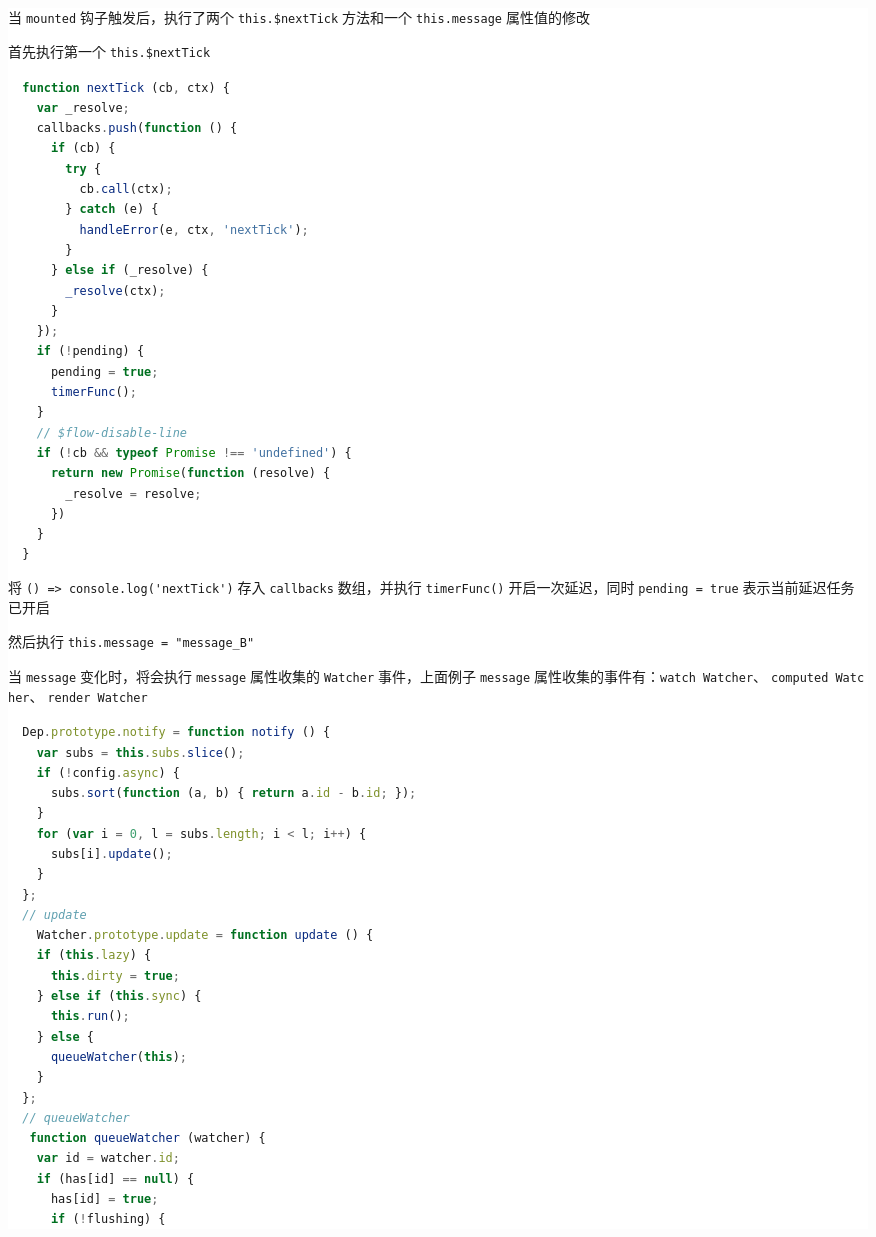 ```js
```

当 `mounted` 钩子触发后，执行了两个 `this.$nextTick` 方法和一个 `this.message` 属性值的修改

首先执行第一个 `this.$nextTick`

```js
  function nextTick (cb, ctx) {
    var _resolve;
    callbacks.push(function () {
      if (cb) {
        try {
          cb.call(ctx);
        } catch (e) {
          handleError(e, ctx, 'nextTick');
        }
      } else if (_resolve) {
        _resolve(ctx);
      }
    });
    if (!pending) {
      pending = true;
      timerFunc();
    }
    // $flow-disable-line
    if (!cb && typeof Promise !== 'undefined') {
      return new Promise(function (resolve) {
        _resolve = resolve;
      })
    }
  }
```

将 `() => console.log('nextTick')` 存入 `callbacks` 数组，并执行 `timerFunc()` 开启一次延迟，同时 `pending = true` 表示当前延迟任务已开启

然后执行 `this.message = "message_B"`

当 `message` 变化时，将会执行 `message` 属性收集的 `Watcher` 事件，上面例子 `message` 属性收集的事件有：`watch Watcher`、 `computed Watcher`、 `render Watcher`

```js
  Dep.prototype.notify = function notify () {
    var subs = this.subs.slice();
    if (!config.async) {
      subs.sort(function (a, b) { return a.id - b.id; });
    }
    for (var i = 0, l = subs.length; i < l; i++) {
      subs[i].update();
    }
  };
  // update
    Watcher.prototype.update = function update () {
    if (this.lazy) {
      this.dirty = true;
    } else if (this.sync) {
      this.run();
    } else {
      queueWatcher(this);
    }
  };
  // queueWatcher
   function queueWatcher (watcher) {
    var id = watcher.id;
    if (has[id] == null) {
      has[id] = true;
      if (!flushing) {
```